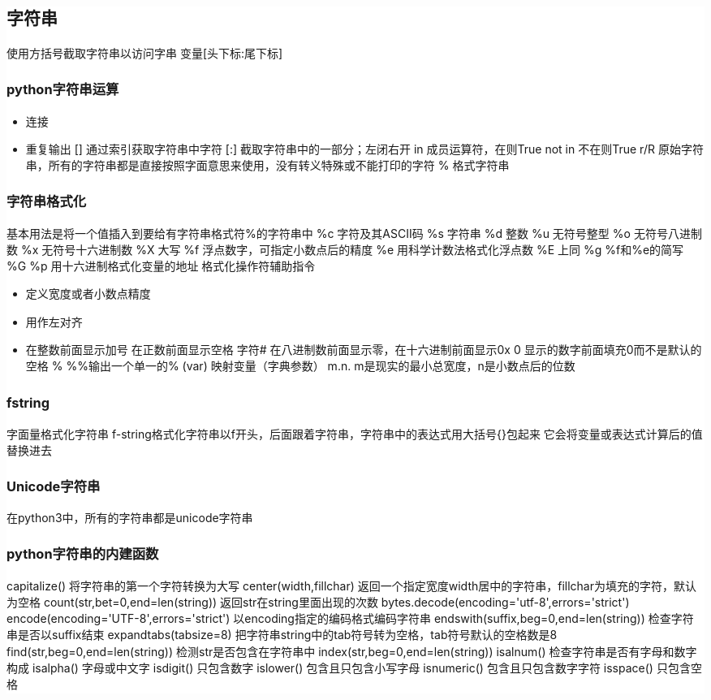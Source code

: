 ## 字符串
使用方括号截取字符串以访问字串
变量[头下标:尾下标]
### python字符串运算
+ 连接
* 重复输出
[] 通过索引获取字符串中字符
[:] 截取字符串中的一部分；左闭右开
in 成员运算符，在则True
not in 不在则True
r/R 原始字符串，所有的字符串都是直接按照字面意思来使用，没有转义特殊或不能打印的字符
% 格式字符串
### 字符串格式化
基本用法是将一个值插入到要给有字符串格式符%的字符串中
%c 字符及其ASCII码
%s 字符串
%d 整数
%u 无符号整型
%o 无符号八进制数
%x 无符号十六进制数
%X 大写
%f 浮点数字，可指定小数点后的精度
%e 用科学计数法格式化浮点数
%E 上同
%g %f和%e的简写
%G
%p 用十六进制格式化变量的地址
格式化操作符辅助指令
* 定义宽度或者小数点精度
- 用作左对齐
+ 在整数前面显示加号
<sp> 在正数前面显示空格
字符# 在八进制数前面显示零，在十六进制前面显示0x
0 显示的数字前面填充0而不是默认的空格
% %%输出一个单一的%
(var) 映射变量（字典参数）
m.n. m是现实的最小总宽度，n是小数点后的位数
### fstring
字面量格式化字符串
f-string格式化字符串以f开头，后面跟着字符串，字符串中的表达式用大括号{}包起来
它会将变量或表达式计算后的值替换进去
### Unicode字符串
在python3中，所有的字符串都是unicode字符串
### python字符串的内建函数
capitalize() 将字符串的第一个字符转换为大写
center(width,fillchar) 返回一个指定宽度width居中的字符串，fillchar为填充的字符，默认为空格
count(str,bet=0,end=len(string)) 返回str在string里面出现的次数
bytes.decode(encoding='utf-8',errors='strict')
encode(encoding='UTF-8',errors='strict') 以encoding指定的编码格式编码字符串
endswith(suffix,beg=0,end=len(string)) 检查字符串是否以suffix结束
expandtabs(tabsize=8) 把字符串string中的tab符号转为空格，tab符号默认的空格数是8
find(str,beg=0,end=len(string)) 检测str是否包含在字符串中
index(str,beg=0,end=len(string))
isalnum() 检查字符串是否有字母和数字构成
isalpha() 字母或中文字
isdigit() 只包含数字
islower() 包含且只包含小写字母
isnumeric() 包含且只包含数字字符
isspace() 只包含空格